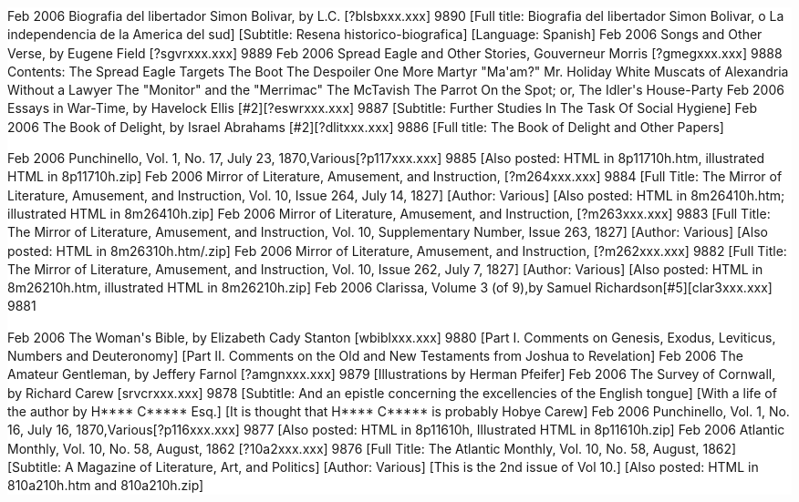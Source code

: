 Feb 2006 Biografia del libertador Simon Bolivar, by L.C.   [?blsbxxx.xxx] 9890
  [Full title: Biografia del libertador Simon Bolivar, o La independencia
   de la America del sud]
  [Subtitle: Resena historico-biografica] [Language: Spanish]
Feb 2006 Songs and Other Verse, by Eugene Field            [?sgvrxxx.xxx] 9889
Feb 2006 Spread Eagle and Other Stories, Gouverneur Morris [?gmegxxx.xxx] 9888
  Contents:
    The Spread Eagle
    Targets
    The Boot
    The Despoiler
    One More Martyr
    "Ma'am?"
    Mr. Holiday
    White Muscats of Alexandria
    Without a Lawyer
    The "Monitor" and the "Merrimac"
    The McTavish
    The Parrot
    On the Spot; or, The Idler's House-Party
Feb 2006 Essays in War-Time, by Havelock Ellis         [#2][?eswrxxx.xxx] 9887
  [Subtitle: Further Studies In The Task Of Social Hygiene]
Feb 2006 The Book of Delight, by Israel Abrahams       [#2][?dlitxxx.xxx] 9886
  [Full title: The Book of Delight and Other Papers]

Feb 2006 Punchinello, Vol. 1, No. 17, July 23, 1870,Various[?p117xxx.xxx] 9885
  [Also posted: HTML in 8p11710h.htm, illustrated HTML in 8p11710h.zip]
Feb 2006 Mirror of Literature, Amusement, and Instruction, [?m264xxx.xxx] 9884
  [Full Title: The Mirror of Literature, Amusement, and Instruction, Vol. 10,
   Issue 264, July 14, 1827] [Author:  Various]
  [Also posted: HTML in 8m26410h.htm; illustrated HTML in 8m26410h.zip]
Feb 2006 Mirror of Literature, Amusement, and Instruction, [?m263xxx.xxx] 9883
  [Full Title: The Mirror of Literature, Amusement, and Instruction, Vol. 10,
   Supplementary Number, Issue 263, 1827] [Author: Various]
  [Also posted: HTML in 8m26310h.htm/.zip]
Feb 2006 Mirror of Literature, Amusement, and Instruction, [?m262xxx.xxx] 9882
  [Full Title: The Mirror of Literature, Amusement, and Instruction, Vol. 10,
   Issue 262, July 7, 1827] [Author: Various]
  [Also posted: HTML in 8m26210h.htm, illustrated HTML in 8m26210h.zip]
Feb 2006 Clarissa, Volume 3 (of 9),by Samuel Richardson[#5][clar3xxx.xxx] 9881

Feb 2006 The Woman's Bible, by Elizabeth Cady Stanton      [wbiblxxx.xxx] 9880
  [Part I. Comments on Genesis, Exodus, Leviticus, Numbers and Deuteronomy]
  [Part II. Comments on the Old and New Testaments from Joshua to Revelation]
Feb 2006 The Amateur Gentleman, by Jeffery Farnol          [?amgnxxx.xxx] 9879
  [Illustrations by Herman Pfeifer]
Feb 2006 The Survey of Cornwall, by Richard Carew          [srvcrxxx.xxx] 9878
  [Subtitle: And an epistle concerning the excellencies of the English tongue]
  [With a life of the author by H**** C***** Esq.]
  [It is thought that H**** C***** is probably Hobye Carew]
Feb 2006 Punchinello, Vol. 1, No. 16, July 16, 1870,Various[?p116xxx.xxx] 9877
  [Also posted:  HTML in 8p11610h, Illustrated HTML in 8p11610h.zip]
Feb 2006 Atlantic Monthly, Vol. 10, No. 58, August, 1862   [?10a2xxx.xxx] 9876
  [Full Title: The Atlantic Monthly, Vol. 10, No. 58, August, 1862]
  [Subtitle: A Magazine of Literature, Art, and Politics] [Author: Various]
  [This is the 2nd issue of Vol 10.]
  [Also posted: HTML in 810a210h.htm and 810a210h.zip]
